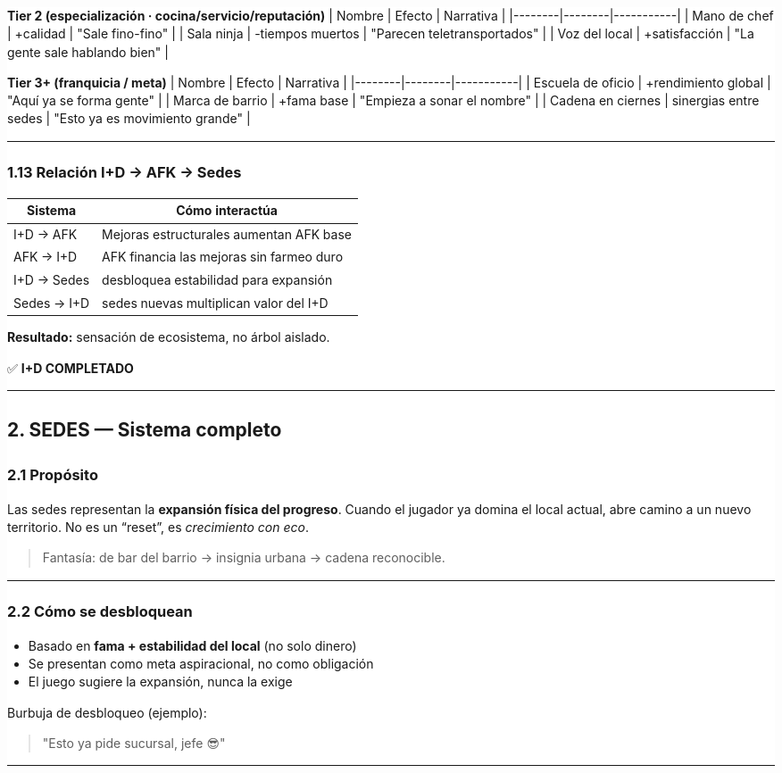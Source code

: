**Tier 2 (especialización · cocina/servicio/reputación)**
| Nombre | Efecto | Narrativa |
|--------|--------|-----------|
| Mano de chef | +calidad | "Sale fino-fino" |
| Sala ninja | -tiempos muertos | "Parecen teletransportados" |
| Voz del local | +satisfacción | "La gente sale hablando bien" |

**Tier 3+ (franquicia / meta)**
| Nombre | Efecto | Narrativa |
|--------|--------|-----------|
| Escuela de oficio | +rendimiento global | "Aquí ya se forma gente" |
| Marca de barrio | +fama base | "Empieza a sonar el nombre" |
| Cadena en ciernes | sinergias entre sedes | "Esto ya es movimiento grande" |

---
### 1.13 Relación I+D → AFK → Sedes
| Sistema | Cómo interactúa |
|--------|------------------|
| I+D → AFK | Mejoras estructurales aumentan AFK base |
| AFK → I+D | AFK financia las mejoras sin farmeo duro |
| I+D → Sedes | desbloquea estabilidad para expansión |
| Sedes → I+D | sedes nuevas multiplican valor del I+D |

**Resultado:** sensación de ecosistema, no árbol aislado.

✅ **I+D COMPLETADO**

---

## 2. SEDES — Sistema completo

### 2.1 Propósito
Las sedes representan la **expansión física del progreso**. Cuando el jugador ya domina el local actual, abre camino a un nuevo territorio. No es un “reset”, es *crecimiento con eco*.

> Fantasía: de bar del barrio → insignia urbana → cadena reconocible.

---
### 2.2 Cómo se desbloquean
- Basado en **fama + estabilidad del local** (no solo dinero)
- Se presentan como meta aspiracional, no como obligación
- El juego sugiere la expansión, nunca la exige

Burbuja de desbloqueo (ejemplo):
> "Esto ya pide sucursal, jefe 😎"

---